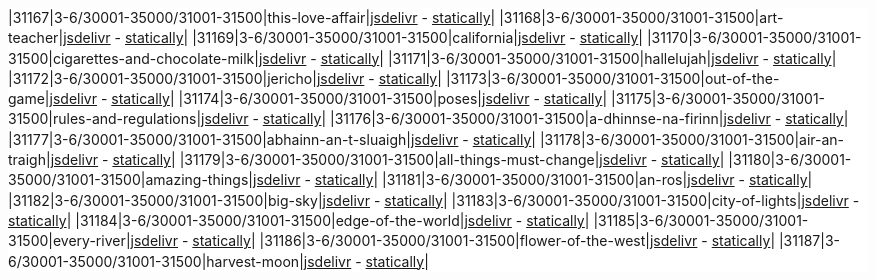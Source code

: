 |31167|3-6/30001-35000/31001-31500|this-love-affair|[jsdelivr](https://cdn.jsdelivr.net/gh/dbchord/png-c-600x600_3-6/30001-35000/31001-31500/this-love-affair.png) - [statically](https://cdn.statically.io/gh/dbchord/png-c-600x600_3-6/img/30001-35000/31001-31500/this-love-affair.png)|
|31168|3-6/30001-35000/31001-31500|art-teacher|[jsdelivr](https://cdn.jsdelivr.net/gh/dbchord/png-c-600x600_3-6/30001-35000/31001-31500/art-teacher.png) - [statically](https://cdn.statically.io/gh/dbchord/png-c-600x600_3-6/img/30001-35000/31001-31500/art-teacher.png)|
|31169|3-6/30001-35000/31001-31500|california|[jsdelivr](https://cdn.jsdelivr.net/gh/dbchord/png-c-600x600_3-6/30001-35000/31001-31500/california.png) - [statically](https://cdn.statically.io/gh/dbchord/png-c-600x600_3-6/img/30001-35000/31001-31500/california.png)|
|31170|3-6/30001-35000/31001-31500|cigarettes-and-chocolate-milk|[jsdelivr](https://cdn.jsdelivr.net/gh/dbchord/png-c-600x600_3-6/30001-35000/31001-31500/cigarettes-and-chocolate-milk.png) - [statically](https://cdn.statically.io/gh/dbchord/png-c-600x600_3-6/img/30001-35000/31001-31500/cigarettes-and-chocolate-milk.png)|
|31171|3-6/30001-35000/31001-31500|hallelujah|[jsdelivr](https://cdn.jsdelivr.net/gh/dbchord/png-c-600x600_3-6/30001-35000/31001-31500/hallelujah.png) - [statically](https://cdn.statically.io/gh/dbchord/png-c-600x600_3-6/img/30001-35000/31001-31500/hallelujah.png)|
|31172|3-6/30001-35000/31001-31500|jericho|[jsdelivr](https://cdn.jsdelivr.net/gh/dbchord/png-c-600x600_3-6/30001-35000/31001-31500/jericho.png) - [statically](https://cdn.statically.io/gh/dbchord/png-c-600x600_3-6/img/30001-35000/31001-31500/jericho.png)|
|31173|3-6/30001-35000/31001-31500|out-of-the-game|[jsdelivr](https://cdn.jsdelivr.net/gh/dbchord/png-c-600x600_3-6/30001-35000/31001-31500/out-of-the-game.png) - [statically](https://cdn.statically.io/gh/dbchord/png-c-600x600_3-6/img/30001-35000/31001-31500/out-of-the-game.png)|
|31174|3-6/30001-35000/31001-31500|poses|[jsdelivr](https://cdn.jsdelivr.net/gh/dbchord/png-c-600x600_3-6/30001-35000/31001-31500/poses.png) - [statically](https://cdn.statically.io/gh/dbchord/png-c-600x600_3-6/img/30001-35000/31001-31500/poses.png)|
|31175|3-6/30001-35000/31001-31500|rules-and-regulations|[jsdelivr](https://cdn.jsdelivr.net/gh/dbchord/png-c-600x600_3-6/30001-35000/31001-31500/rules-and-regulations.png) - [statically](https://cdn.statically.io/gh/dbchord/png-c-600x600_3-6/img/30001-35000/31001-31500/rules-and-regulations.png)|
|31176|3-6/30001-35000/31001-31500|a-dhinnse-na-firinn|[jsdelivr](https://cdn.jsdelivr.net/gh/dbchord/png-c-600x600_3-6/30001-35000/31001-31500/a-dhinnse-na-firinn.png) - [statically](https://cdn.statically.io/gh/dbchord/png-c-600x600_3-6/img/30001-35000/31001-31500/a-dhinnse-na-firinn.png)|
|31177|3-6/30001-35000/31001-31500|abhainn-an-t-sluaigh|[jsdelivr](https://cdn.jsdelivr.net/gh/dbchord/png-c-600x600_3-6/30001-35000/31001-31500/abhainn-an-t-sluaigh.png) - [statically](https://cdn.statically.io/gh/dbchord/png-c-600x600_3-6/img/30001-35000/31001-31500/abhainn-an-t-sluaigh.png)|
|31178|3-6/30001-35000/31001-31500|air-an-traigh|[jsdelivr](https://cdn.jsdelivr.net/gh/dbchord/png-c-600x600_3-6/30001-35000/31001-31500/air-an-traigh.png) - [statically](https://cdn.statically.io/gh/dbchord/png-c-600x600_3-6/img/30001-35000/31001-31500/air-an-traigh.png)|
|31179|3-6/30001-35000/31001-31500|all-things-must-change|[jsdelivr](https://cdn.jsdelivr.net/gh/dbchord/png-c-600x600_3-6/30001-35000/31001-31500/all-things-must-change.png) - [statically](https://cdn.statically.io/gh/dbchord/png-c-600x600_3-6/img/30001-35000/31001-31500/all-things-must-change.png)|
|31180|3-6/30001-35000/31001-31500|amazing-things|[jsdelivr](https://cdn.jsdelivr.net/gh/dbchord/png-c-600x600_3-6/30001-35000/31001-31500/amazing-things.png) - [statically](https://cdn.statically.io/gh/dbchord/png-c-600x600_3-6/img/30001-35000/31001-31500/amazing-things.png)|
|31181|3-6/30001-35000/31001-31500|an-ros|[jsdelivr](https://cdn.jsdelivr.net/gh/dbchord/png-c-600x600_3-6/30001-35000/31001-31500/an-ros.png) - [statically](https://cdn.statically.io/gh/dbchord/png-c-600x600_3-6/img/30001-35000/31001-31500/an-ros.png)|
|31182|3-6/30001-35000/31001-31500|big-sky|[jsdelivr](https://cdn.jsdelivr.net/gh/dbchord/png-c-600x600_3-6/30001-35000/31001-31500/big-sky.png) - [statically](https://cdn.statically.io/gh/dbchord/png-c-600x600_3-6/img/30001-35000/31001-31500/big-sky.png)|
|31183|3-6/30001-35000/31001-31500|city-of-lights|[jsdelivr](https://cdn.jsdelivr.net/gh/dbchord/png-c-600x600_3-6/30001-35000/31001-31500/city-of-lights.png) - [statically](https://cdn.statically.io/gh/dbchord/png-c-600x600_3-6/img/30001-35000/31001-31500/city-of-lights.png)|
|31184|3-6/30001-35000/31001-31500|edge-of-the-world|[jsdelivr](https://cdn.jsdelivr.net/gh/dbchord/png-c-600x600_3-6/30001-35000/31001-31500/edge-of-the-world.png) - [statically](https://cdn.statically.io/gh/dbchord/png-c-600x600_3-6/img/30001-35000/31001-31500/edge-of-the-world.png)|
|31185|3-6/30001-35000/31001-31500|every-river|[jsdelivr](https://cdn.jsdelivr.net/gh/dbchord/png-c-600x600_3-6/30001-35000/31001-31500/every-river.png) - [statically](https://cdn.statically.io/gh/dbchord/png-c-600x600_3-6/img/30001-35000/31001-31500/every-river.png)|
|31186|3-6/30001-35000/31001-31500|flower-of-the-west|[jsdelivr](https://cdn.jsdelivr.net/gh/dbchord/png-c-600x600_3-6/30001-35000/31001-31500/flower-of-the-west.png) - [statically](https://cdn.statically.io/gh/dbchord/png-c-600x600_3-6/img/30001-35000/31001-31500/flower-of-the-west.png)|
|31187|3-6/30001-35000/31001-31500|harvest-moon|[jsdelivr](https://cdn.jsdelivr.net/gh/dbchord/png-c-600x600_3-6/30001-35000/31001-31500/harvest-moon.png) - [statically](https://cdn.statically.io/gh/dbchord/png-c-600x600_3-6/img/30001-35000/31001-31500/harvest-moon.png)|